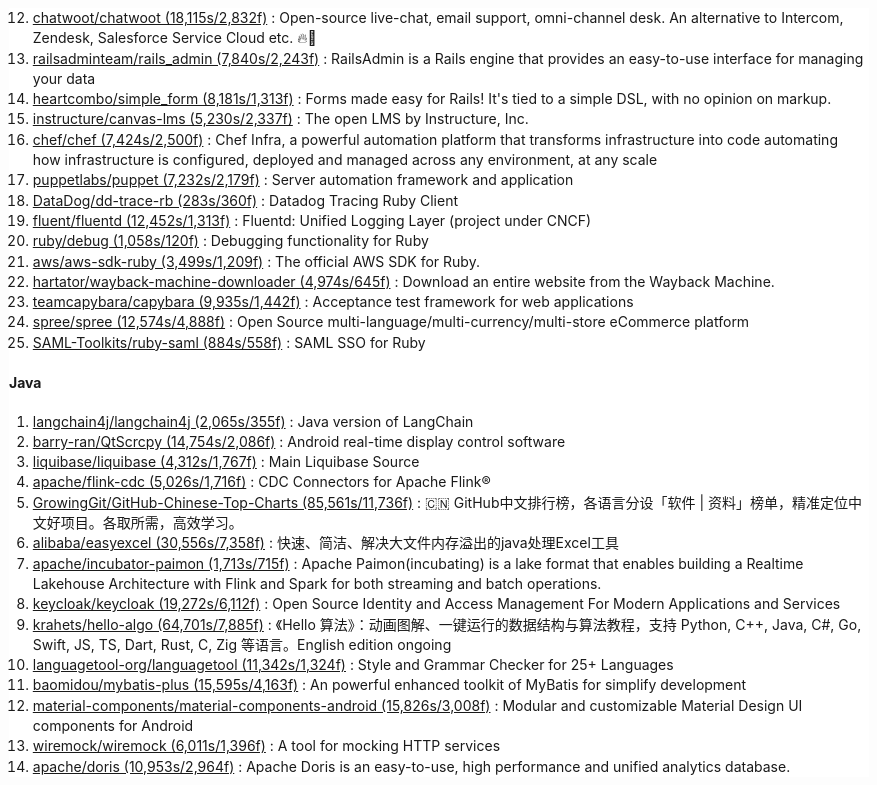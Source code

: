 12. [chatwoot/chatwoot (18,115s/2,832f)](https://github.com/chatwoot/chatwoot) : Open-source live-chat, email support, omni-channel desk. An alternative to Intercom, Zendesk, Salesforce Service Cloud etc. 🔥💬
13. [railsadminteam/rails_admin (7,840s/2,243f)](https://github.com/railsadminteam/rails_admin) : RailsAdmin is a Rails engine that provides an easy-to-use interface for managing your data
14. [heartcombo/simple_form (8,181s/1,313f)](https://github.com/heartcombo/simple_form) : Forms made easy for Rails! It's tied to a simple DSL, with no opinion on markup.
15. [instructure/canvas-lms (5,230s/2,337f)](https://github.com/instructure/canvas-lms) : The open LMS by Instructure, Inc.
16. [chef/chef (7,424s/2,500f)](https://github.com/chef/chef) : Chef Infra, a powerful automation platform that transforms infrastructure into code automating how infrastructure is configured, deployed and managed across any environment, at any scale
17. [puppetlabs/puppet (7,232s/2,179f)](https://github.com/puppetlabs/puppet) : Server automation framework and application
18. [DataDog/dd-trace-rb (283s/360f)](https://github.com/DataDog/dd-trace-rb) : Datadog Tracing Ruby Client
19. [fluent/fluentd (12,452s/1,313f)](https://github.com/fluent/fluentd) : Fluentd: Unified Logging Layer (project under CNCF)
20. [ruby/debug (1,058s/120f)](https://github.com/ruby/debug) : Debugging functionality for Ruby
21. [aws/aws-sdk-ruby (3,499s/1,209f)](https://github.com/aws/aws-sdk-ruby) : The official AWS SDK for Ruby.
22. [hartator/wayback-machine-downloader (4,974s/645f)](https://github.com/hartator/wayback-machine-downloader) : Download an entire website from the Wayback Machine.
23. [teamcapybara/capybara (9,935s/1,442f)](https://github.com/teamcapybara/capybara) : Acceptance test framework for web applications
24. [spree/spree (12,574s/4,888f)](https://github.com/spree/spree) : Open Source multi-language/multi-currency/multi-store eCommerce platform
25. [SAML-Toolkits/ruby-saml (884s/558f)](https://github.com/SAML-Toolkits/ruby-saml) : SAML SSO for Ruby

#### Java
1. [langchain4j/langchain4j (2,065s/355f)](https://github.com/langchain4j/langchain4j) : Java version of LangChain
2. [barry-ran/QtScrcpy (14,754s/2,086f)](https://github.com/barry-ran/QtScrcpy) : Android real-time display control software
3. [liquibase/liquibase (4,312s/1,767f)](https://github.com/liquibase/liquibase) : Main Liquibase Source
4. [apache/flink-cdc (5,026s/1,716f)](https://github.com/apache/flink-cdc) : CDC Connectors for Apache Flink®
5. [GrowingGit/GitHub-Chinese-Top-Charts (85,561s/11,736f)](https://github.com/GrowingGit/GitHub-Chinese-Top-Charts) : 🇨🇳 GitHub中文排行榜，各语言分设「软件 | 资料」榜单，精准定位中文好项目。各取所需，高效学习。
6. [alibaba/easyexcel (30,556s/7,358f)](https://github.com/alibaba/easyexcel) : 快速、简洁、解决大文件内存溢出的java处理Excel工具
7. [apache/incubator-paimon (1,713s/715f)](https://github.com/apache/incubator-paimon) : Apache Paimon(incubating) is a lake format that enables building a Realtime Lakehouse Architecture with Flink and Spark for both streaming and batch operations.
8. [keycloak/keycloak (19,272s/6,112f)](https://github.com/keycloak/keycloak) : Open Source Identity and Access Management For Modern Applications and Services
9. [krahets/hello-algo (64,701s/7,885f)](https://github.com/krahets/hello-algo) : 《Hello 算法》：动画图解、一键运行的数据结构与算法教程，支持 Python, C++, Java, C#, Go, Swift, JS, TS, Dart, Rust, C, Zig 等语言。English edition ongoing
10. [languagetool-org/languagetool (11,342s/1,324f)](https://github.com/languagetool-org/languagetool) : Style and Grammar Checker for 25+ Languages
11. [baomidou/mybatis-plus (15,595s/4,163f)](https://github.com/baomidou/mybatis-plus) : An powerful enhanced toolkit of MyBatis for simplify development
12. [material-components/material-components-android (15,826s/3,008f)](https://github.com/material-components/material-components-android) : Modular and customizable Material Design UI components for Android
13. [wiremock/wiremock (6,011s/1,396f)](https://github.com/wiremock/wiremock) : A tool for mocking HTTP services
14. [apache/doris (10,953s/2,964f)](https://github.com/apache/doris) : Apache Doris is an easy-to-use, high performance and unified analytics database.